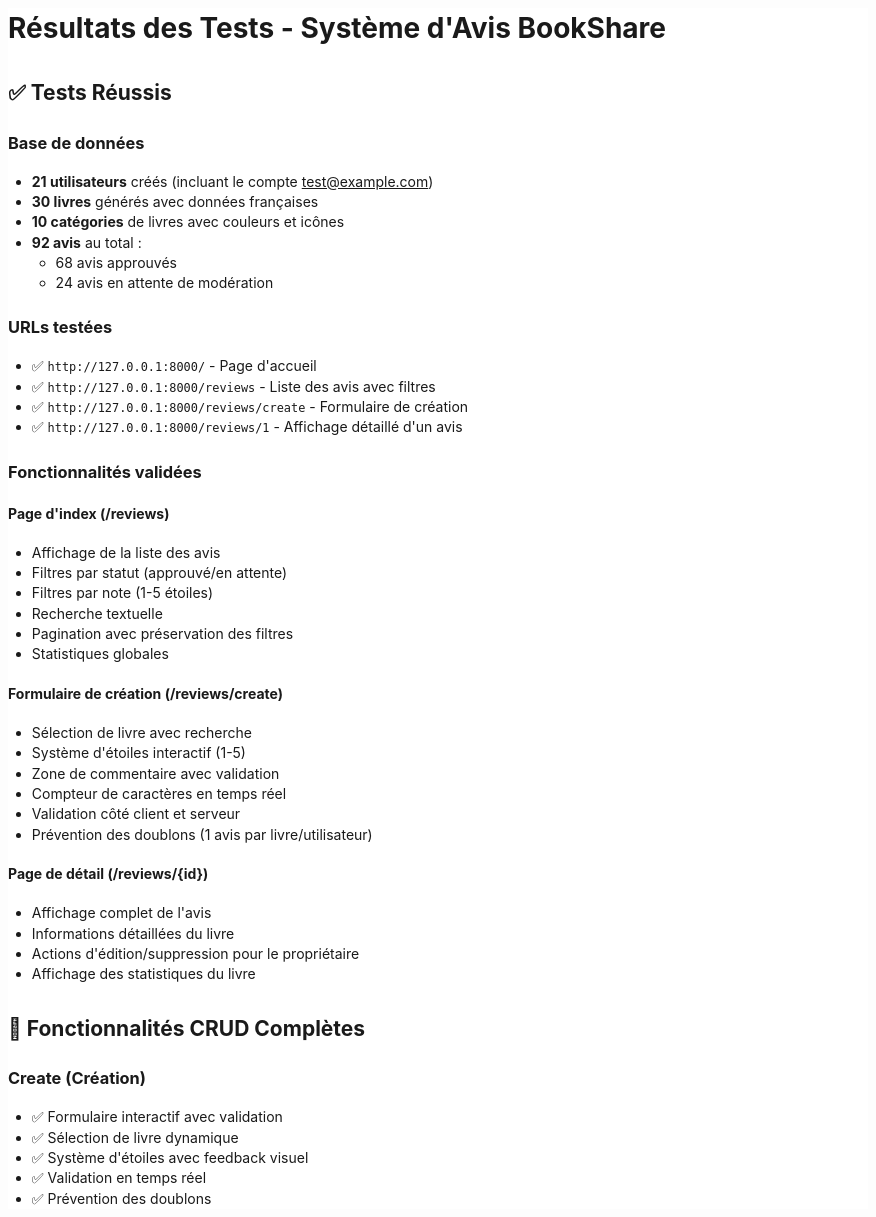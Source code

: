 # Résultats des Tests - Système d'Avis BookShare

## ✅ Tests Réussis

### Base de données
- **21 utilisateurs** créés (incluant le compte test@example.com)
- **30 livres** générés avec données françaises
- **10 catégories** de livres avec couleurs et icônes
- **92 avis** au total :
  - 68 avis approuvés
  - 24 avis en attente de modération

### URLs testées
- ✅ `http://127.0.0.1:8000/` - Page d'accueil
- ✅ `http://127.0.0.1:8000/reviews` - Liste des avis avec filtres
- ✅ `http://127.0.0.1:8000/reviews/create` - Formulaire de création
- ✅ `http://127.0.0.1:8000/reviews/1` - Affichage détaillé d'un avis

### Fonctionnalités validées

#### Page d'index (/reviews)
- Affichage de la liste des avis
- Filtres par statut (approuvé/en attente)
- Filtres par note (1-5 étoiles)
- Recherche textuelle
- Pagination avec préservation des filtres
- Statistiques globales

#### Formulaire de création (/reviews/create)
- Sélection de livre avec recherche
- Système d'étoiles interactif (1-5)
- Zone de commentaire avec validation
- Compteur de caractères en temps réel
- Validation côté client et serveur
- Prévention des doublons (1 avis par livre/utilisateur)

#### Page de détail (/reviews/{id})
- Affichage complet de l'avis
- Informations détaillées du livre
- Actions d'édition/suppression pour le propriétaire
- Affichage des statistiques du livre

## 🎯 Fonctionnalités CRUD Complètes

### Create (Création)
- ✅ Formulaire interactif avec validation
- ✅ Sélection de livre dynamique
- ✅ Système d'étoiles avec feedback visuel
- ✅ Validation en temps réel
- ✅ Prévention des doublons
